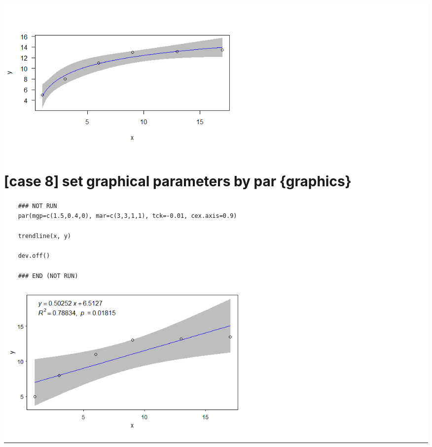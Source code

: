 <img src="docs/images/case7.png" width="490"/>

# [case 8]  set graphical parameters by par {graphics}
		### NOT RUN
		par(mgp=c(1.5,0.4,0), mar=c(3,3,1,1), tck=-0.01, cex.axis=0.9)

		trendline(x, y)

		dev.off()

		### END (NOT RUN)
	
<img src="docs/images/case8.png" width="490"/>

---